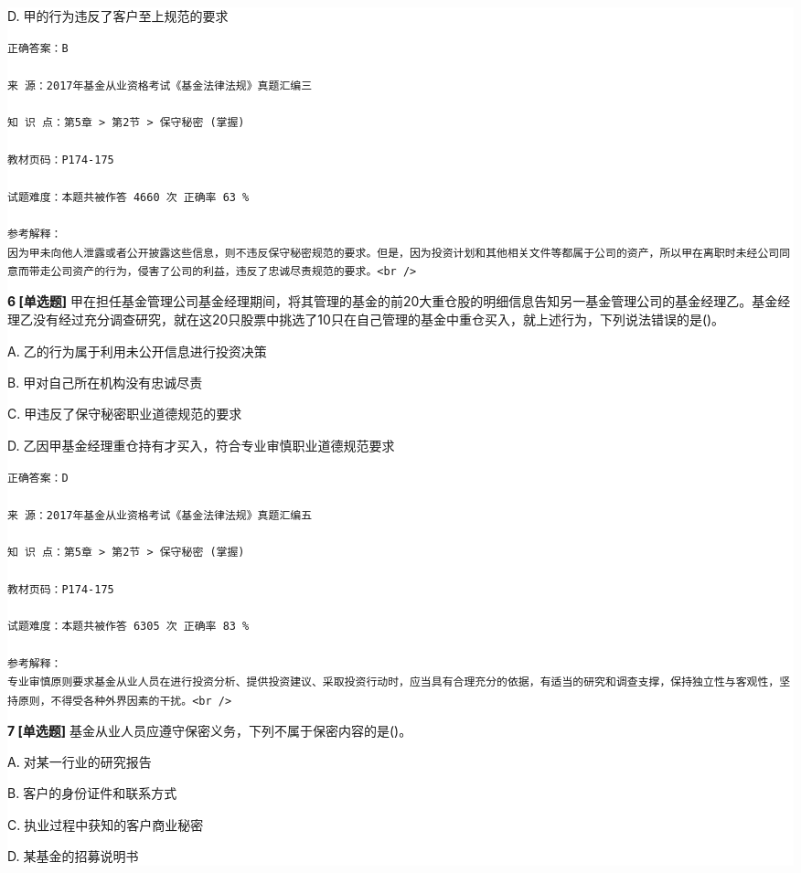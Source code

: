 D. 甲的行为违反了客户至上规范的要求

```
正确答案：B

来 源：2017年基金从业资格考试《基金法律法规》真题汇编三

知 识 点：第5章 > 第2节 > 保守秘密 (掌握)

教材页码：P174-175

试题难度：本题共被作答 4660 次 正确率 63 %

参考解释：
因为甲未向他人泄露或者公开披露这些信息，则不违反保守秘密规范的要求。但是，因为投资计划和其他相关文件等都属于公司的资产，所以甲在离职时未经公司同意而带走公司资产的行为，侵害了公司的利益，违反了忠诚尽责规范的要求。<br />

```


**6 [单选题]** 
甲在担任基金管理公司基金经理期间，将其管理的基金的前20大重仓股的明细信息告知另一基金管理公司的基金经理乙。基金经理乙没有经过充分调查研究，就在这20只股票中挑选了10只在自己管理的基金中重仓买入，就上述行为，下列说法错误的是()。

A. 乙的行为属于利用未公开信息进行投资决策

B. 甲对自己所在机构没有忠诚尽责

C. 甲违反了保守秘密职业道德规范的要求

D. 乙因甲基金经理重仓持有才买入，符合专业审慎职业道德规范要求

```
正确答案：D

来 源：2017年基金从业资格考试《基金法律法规》真题汇编五

知 识 点：第5章 > 第2节 > 保守秘密 (掌握)

教材页码：P174-175

试题难度：本题共被作答 6305 次 正确率 83 %

参考解释：
专业审慎原则要求基金从业人员在进行投资分析、提供投资建议、采取投资行动时，应当具有合理充分的依据，有适当的研究和调查支撑，保持独立性与客观性，坚持原则，不得受各种外界因素的干扰。<br />

```


**7 [单选题]** 基金从业人员应遵守保密义务，下列不属于保密内容的是()。

A. 对某一行业的研究报告

B. 客户的身份证件和联系方式

C. 执业过程中获知的客户商业秘密

D. 某基金的招募说明书
